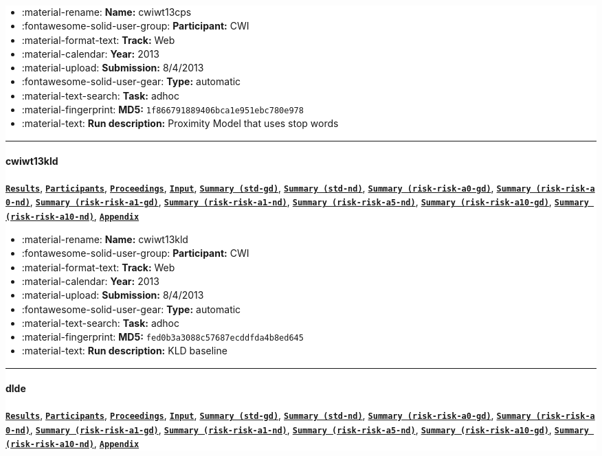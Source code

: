 - :material-rename: **Name:** cwiwt13cps 
- :fontawesome-solid-user-group: **Participant:** CWI 
- :material-format-text: **Track:** Web 
- :material-calendar: **Year:** 2013 
- :material-upload: **Submission:** 8/4/2013 
- :fontawesome-solid-user-gear: **Type:** automatic 
- :material-text-search: **Task:** adhoc 
- :material-fingerprint: **MD5:** `1f866791889406bca1e951ebc780e978` 
- :material-text: **Run description:** Proximity Model that uses stop words 

---
#### cwiwt13kld 
[**`Results`**](./results.md#cwiwt13kld), [**`Participants`**](./participants.md#cwi), [**`Proceedings`**](./proceedings.md#cwi-and-tu-delft-notebook-trec-2013-contextual-suggestion-federated-web-search-kba-and-web-tracks), [**`Input`**](https://trec.nist.gov/results/trec22/web/input.cwiwt13kld.gz), [**`Summary (std-gd)`**](https://trec.nist.gov/results/trec22/web/summary.std-gd.cwiwt13kld), [**`Summary (std-nd)`**](https://trec.nist.gov/results/trec22/web/summary.std-nd.cwiwt13kld), [**`Summary (risk-risk-a0-gd)`**](https://trec.nist.gov/results/trec22/web/summary.risk-rm-a0-gd.cwiwt13kld), [**`Summary (risk-risk-a0-nd)`**](https://trec.nist.gov/results/trec22/web/summary.risk-rm-a0-nd.cwiwt13kld), [**`Summary (risk-risk-a1-gd)`**](https://trec.nist.gov/results/trec22/web/summary.risk-rm-a1-gd.cwiwt13kld), [**`Summary (risk-risk-a1-nd)`**](https://trec.nist.gov/results/trec22/web/summary.risk-rm-a1-nd.cwiwt13kld), [**`Summary (risk-risk-a5-nd)`**](https://trec.nist.gov/results/trec22/web/summary.risk-rm-a5-nd.cwiwt13kld), [**`Summary (risk-risk-a10-gd)`**](https://trec.nist.gov/results/trec22/web/summary.risk-rm-a10-gd.cwiwt13kld), [**`Summary (risk-risk-a10-nd)`**](https://trec.nist.gov/results/trec22/web/summary.risk-rm-a10-nd.cwiwt13kld), [**`Appendix`**](https://trec.nist.gov/pubs/trec22/appendices/web-adhoc-a/cwiwt13kld.pdf) 

- :material-rename: **Name:** cwiwt13kld 
- :fontawesome-solid-user-group: **Participant:** CWI 
- :material-format-text: **Track:** Web 
- :material-calendar: **Year:** 2013 
- :material-upload: **Submission:** 8/4/2013 
- :fontawesome-solid-user-gear: **Type:** automatic 
- :material-text-search: **Task:** adhoc 
- :material-fingerprint: **MD5:** `fed0b3a3088c57687ecddfda4b8ed645` 
- :material-text: **Run description:** KLD baseline 

---
#### dlde 
[**`Results`**](./results.md#dlde), [**`Participants`**](./participants.md#dlde), [**`Proceedings`**](./proceedings.md#dlde-at-web-track-ad-hoc-task), [**`Input`**](https://trec.nist.gov/results/trec22/web/input.dlde.gz), [**`Summary (std-gd)`**](https://trec.nist.gov/results/trec22/web/summary.std-gd.dlde), [**`Summary (std-nd)`**](https://trec.nist.gov/results/trec22/web/summary.std-nd.dlde), [**`Summary (risk-risk-a0-gd)`**](https://trec.nist.gov/results/trec22/web/summary.risk-rm-a0-gd.dlde), [**`Summary (risk-risk-a0-nd)`**](https://trec.nist.gov/results/trec22/web/summary.risk-rm-a0-nd.dlde), [**`Summary (risk-risk-a1-gd)`**](https://trec.nist.gov/results/trec22/web/summary.risk-rm-a1-gd.dlde), [**`Summary (risk-risk-a1-nd)`**](https://trec.nist.gov/results/trec22/web/summary.risk-rm-a1-nd.dlde), [**`Summary (risk-risk-a5-nd)`**](https://trec.nist.gov/results/trec22/web/summary.risk-rm-a5-nd.dlde), [**`Summary (risk-risk-a10-gd)`**](https://trec.nist.gov/results/trec22/web/summary.risk-rm-a10-gd.dlde), [**`Summary (risk-risk-a10-nd)`**](https://trec.nist.gov/results/trec22/web/summary.risk-rm-a10-nd.dlde), [**`Appendix`**](https://trec.nist.gov/pubs/trec22/appendices/web-adhoc-b/dlde.pdf) 
